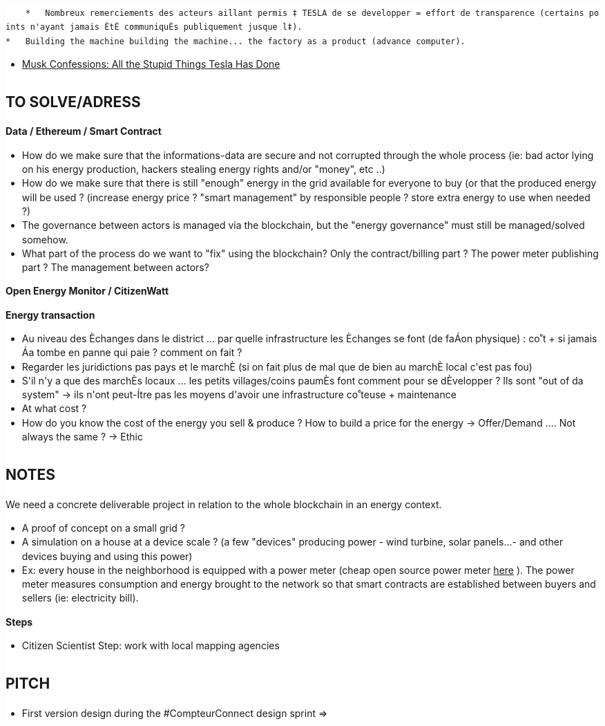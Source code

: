         *   Nombreux remerciements des acteurs aillant permis ‡ TESLA de se developper = effort de transparence (certains points n'ayant jamais ÈtÈ communiquÈs publiquement jusque l‡).
    *   Building the machine building the machine... the factory as a product (advance computer).

*   [Musk Confessions: All the Stupid Things Tesla Has Done](http://fortune.com/2016/05/31/elon-musk-confessions-tesla/)

## TO SOLVE/ADRESS

**Data / Ethereum / Smart Contract**

*   How  do we make sure that the informations-data are secure and not corrupted  through the whole process (ie: bad actor lying on his energy  production, hackers stealing energy rights and/or "money", etc ..)
*   How  do we make sure that there is still "enough" energy in the grid available for everyone to buy (or that the produced energy will be used ?  (increase energy price ? "smart management" by responsible people ?  store extra energy to use when needed ?)
*    The governance between actors is managed via the blockchain, but the "energy governance" must still be managed/solved somehow.
*   What part of the process do we want to "fix" using the blockchain? Only the contract/billing part ? The power meter publishing part ? The management between actors?

**Open Energy Monitor  / CitizenWatt**

**Energy transaction**

*   Au niveau des Èchanges dans le district ... par quelle infrastructure les Èchanges se font (de faÁon physique) : co˚t + si jamais Áa tombe en panne qui paie ? comment on fait ?
*   Regarder les juridictions pas pays et le marchÈ (si on fait plus de mal que de bien au marchÈ local c'est pas fou)
*   S'il n'y a que des marchÈs locaux ... les petits villages/coins paumÈs font comment pour se dÈvelopper ? Ils sont "out of da system" -> ils n'ont peut-Ítre pas les moyens d'avoir une infrastructure co˚teuse + maintenance
*   At what cost ?
*   How do you know the cost of the energy you sell & produce ? How to build a price for the energy -> Offer/Demand .... Not always the same ? -> Ethic

## NOTES

We need a concrete deliverable project in relation to the whole blockchain in an energy context. 

*   A proof of concept on a small grid ?
*   A simulation on a house at a device scale ? (a few "devices" producing power - wind turbine, solar panels...- and other devices buying and using this power)
*   Ex: every house in the neighborhood is equipped with a power meter (cheap open source power meter [here](http://www.seeedstudio.com/recipe/377-esp8266-iot-energy-monitor.html) ). The power meter measures consumption and energy brought to the network so that smart contracts are established between buyers and sellers (ie: electricity bill). 

**Steps**

*   Citizen Scientist Step: work with local mapping agencies 

## PITCH

*   First version design during the #CompteurConnect design sprint => 
